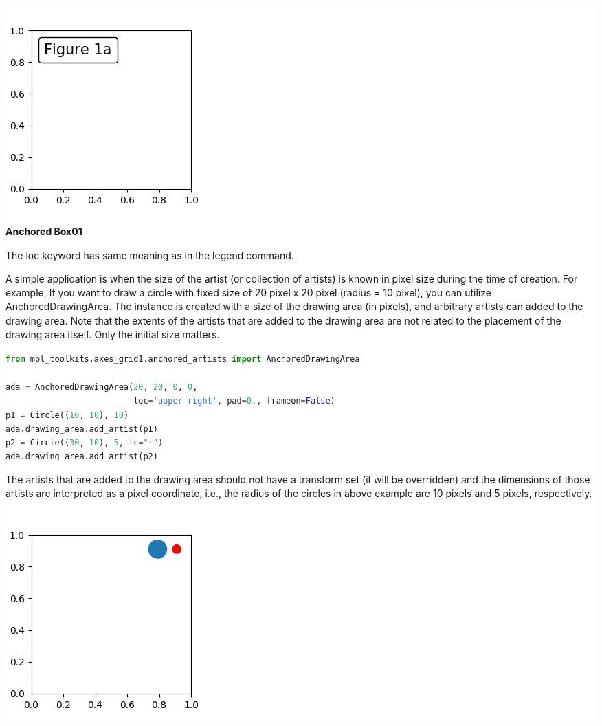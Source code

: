 ![Anchored Box01](/static/images/tutorials/sphx_glr_anchored_box01_0011.png)

**[Anchored Box01](https://matplotlib.org/gallery/userdemo/anchored_box01.html)**

The loc keyword has same meaning as in the legend command.

A simple application is when the size of the artist (or collection of artists) is known in pixel size during the time of creation. For example, If you want to draw a circle with fixed size of 20 pixel x 20 pixel (radius = 10 pixel), you can utilize AnchoredDrawingArea. The instance is created with a size of the drawing area (in pixels), and arbitrary artists can added to the drawing area. Note that the extents of the artists that are added to the drawing area are not related to the placement of the drawing area itself. Only the initial size matters.

```python
from mpl_toolkits.axes_grid1.anchored_artists import AnchoredDrawingArea

ada = AnchoredDrawingArea(20, 20, 0, 0,
                          loc='upper right', pad=0., frameon=False)
p1 = Circle((10, 10), 10)
ada.drawing_area.add_artist(p1)
p2 = Circle((30, 10), 5, fc="r")
ada.drawing_area.add_artist(p2)
```

The artists that are added to the drawing area should not have a transform set (it will be overridden) and the dimensions of those artists are interpreted as a pixel coordinate, i.e., the radius of the circles in above example are 10 pixels and 5 pixels, respectively.

![Anchored Box02](/static/images/tutorials/sphx_glr_anchored_box02_0011.png)
